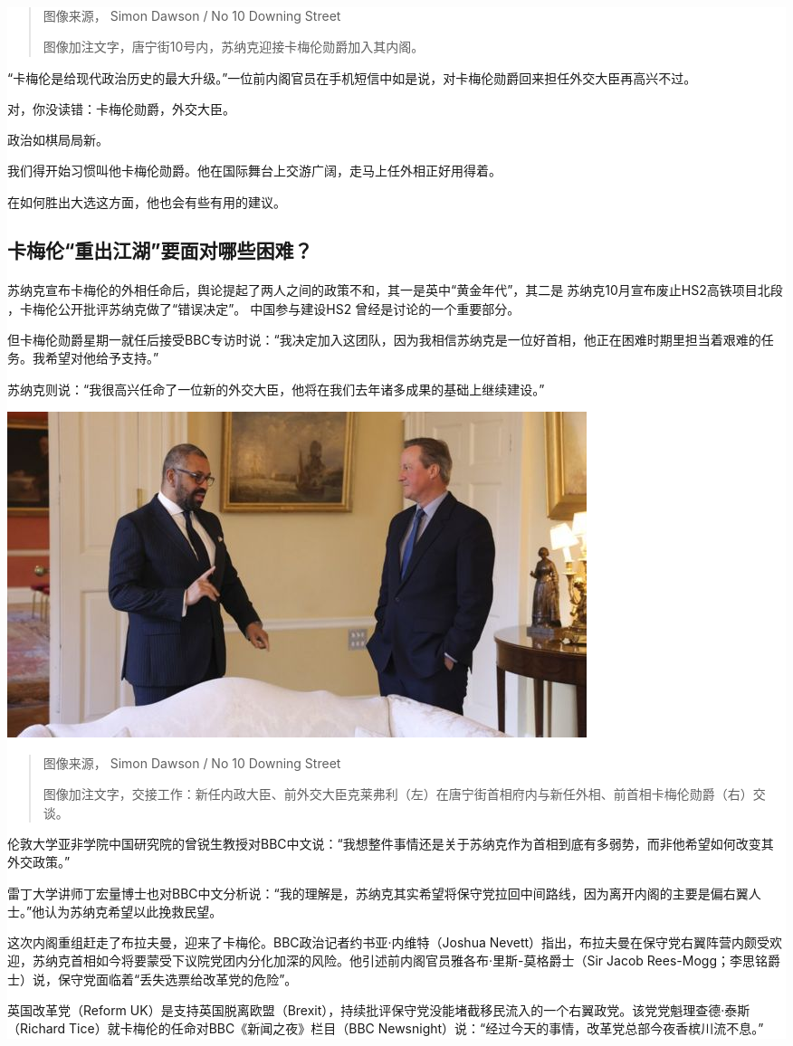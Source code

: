 > 图像来源，  Simon Dawson / No 10 Downing Street
>
> 图像加注文字，唐宁街10号内，苏纳克迎接卡梅伦勋爵加入其内阁。

“卡梅伦是给现代政治历史的最大升级。”一位前内阁官员在手机短信中如是说，对卡梅伦勋爵回来担任外交大臣再高兴不过。

对，你没读错：卡梅伦勋爵，外交大臣。

政治如棋局局新。

我们得开始习惯叫他卡梅伦勋爵。他在国际舞台上交游广阔，走马上任外相正好用得着。

在如何胜出大选这方面，他也会有些有用的建议。

##  卡梅伦“重出江湖”要面对哪些困难？

苏纳克宣布卡梅伦的外相任命后，舆论提起了两人之间的政策不和，其一是英中“黄金年代”，其二是 苏纳克10月宣布废止HS2高铁项目北段  ，卡梅伦公开批评苏纳克做了“错误决定”。 中国参与建设HS2  曾经是讨论的一个重要部分。

但卡梅伦勋爵星期一就任后接受BBC专访时说：“我决定加入这团队，因为我相信苏纳克是一位好首相，他正在困难时期里担当着艰难的任务。我希望对他给予支持。”

苏纳克则说：“我很高兴任命了一位新的外交大臣，他将在我们去年诸多成果的基础上继续建设。”

![克莱弗利（左）与卡梅伦勋爵（右）在唐宁街10号内交谈（13/11/2023）](_131725886_53329812896_5f0fcec175_o.jpg)

> 图像来源，  Simon Dawson / No 10 Downing Street
>
> 图像加注文字，交接工作：新任内政大臣、前外交大臣克莱弗利（左）在唐宁街首相府内与新任外相、前首相卡梅伦勋爵（右）交谈。

伦敦大学亚非学院中国研究院的曾锐生教授对BBC中文说：“我想整件事情还是关于苏纳克作为首相到底有多弱势，而非他希望如何改变其外交政策。”

雷丁大学讲师丁宏量博士也对BBC中文分析说：“我的理解是，苏纳克其实希望将保守党拉回中间路线，因为离开内阁的主要是偏右翼人士。”他认为苏纳克希望以此挽救民望。

这次内阁重组赶走了布拉夫曼，迎来了卡梅伦。BBC政治记者约书亚·内维特（Joshua Nevett）指出，布拉夫曼在保守党右翼阵营内颇受欢迎，苏纳克首相如今将要蒙受下议院党团内分化加深的风险。他引述前内阁官员雅各布·里斯-莫格爵士（Sir Jacob Rees-Mogg；李思铭爵士）说，保守党面临着“丢失选票给改革党的危险”。

英国改革党（Reform UK）是支持英国脱离欧盟（Brexit），持续批评保守党没能堵截移民流入的一个右翼政党。该党党魁理查德·泰斯（Richard Tice）就卡梅伦的任命对BBC《新闻之夜》栏目（BBC Newsnight）说：“经过今天的事情，改革党总部今夜香槟川流不息。”
